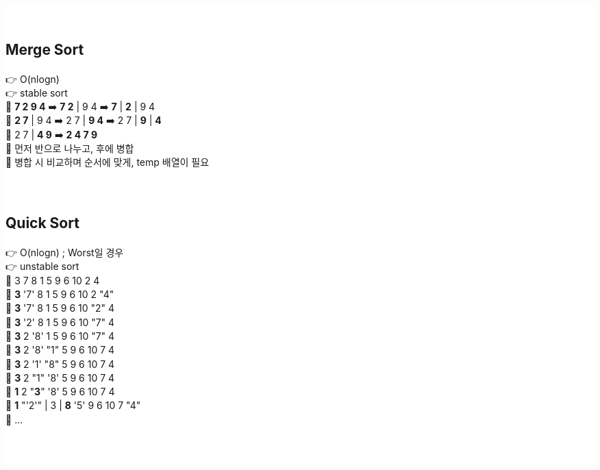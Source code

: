 <br>

## Merge Sort
👉 O(nlogn)  
👉 stable sort  
👋 **7 2 9 4** ➡️ **7 2** | 9 4 ➡️ **7** | **2** | 9 4  
👋 **2 7** | 9 4 ➡️ 2 7 | **9 4** ➡️ 2 7 | **9** | **4**  
👋 2 7 | **4 9** ➡️ **2 4 7 9**  
👋 먼저 반으로 나누고, 후에 병합  
👋 병합 시 비교하며 순서에 맞게, temp 배열이 필요  

<br>

## Quick Sort
👉 O(nlogn) ; Worst일 경우  
👉 unstable sort  
👋 3 7 8 1 5 9 6 10 2 4  
👋 **3** '7' 8 1 5 9 6 10 2 "4"  
👋 **3** '7' 8 1 5 9 6 10 "2" 4  
👋 **3** '2' 8 1 5 9 6 10 "7" 4  
👋 **3** 2 '8' 1 5 9 6 10 "7" 4  
👋 **3** 2 '8' "1" 5 9 6 10 7 4  
👋 **3** 2 '1' "8" 5 9 6 10 7 4  
👋 **3** 2 "1" '8' 5 9 6 10 7 4  
👋 **1** 2 "**3**" '8' 5 9 6 10 7 4  
👋 **1** "'2'" | 3 | **8** '5' 9 6 10 7 "4"  
👋 ...








<br>
<br>

<script src="https://utteranc.es/client.js"
        repo="DCherish/DCherish.github.io"
        issue-term="pathname"
        theme="boxy-light"
        crossorigin="anonymous"
        async>
</script>